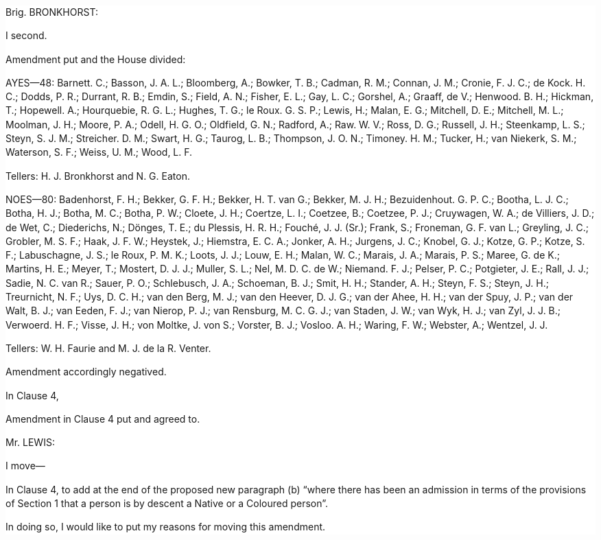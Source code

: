 </speech>

<speech by="#bronkhorst">

<from>Brig. <person refersTo="hansard_za">BRONKHORST</person>:</from>

<p>I second.</p>

<p>Amendment put and the House divided:</p>

<p>AYES&#x2014;48: Barnett. C.; Basson, J. A. L.; Bloomberg, A.; Bowker, T. B.; Cadman, R. M.; Connan, J. M.; Cronie, F. J. C.; de Kock. H. C.; Dodds, P. R.; Durrant, R. B.; Emdin, S.; Field, A. N.; Fisher, E. L.; Gay, L. C.; Gorshel, A.; Graaff, de V.; Henwood. B. H.; Hickman, T.; Hopewell. A.; Hourquebie, R. G. L.; Hughes, T. G.; le Roux. G. S. P.; Lewis, H.; Malan, E. G.; Mitchell, D. E.; Mitchell, M. L.; Moolman, J. H.; Moore, P. A.; Odell, H. G. O.; Oldfield, G. N.; Radford, A.; Raw. W. V.; Ross, D. G.; Russell, J. H.; Steenkamp, L. S.; Steyn, S. J. M.; Streicher. D. M.; Swart, H. G.; Taurog, L. B.; Thompson, J. O. N.; Timoney. H. M.; Tucker, H.; van Niekerk, S. M.; Waterson, S. F.; Weiss, U. M.; Wood, L. F.</p>

<p>Tellers: H. J. Bronkhorst and N. G. Eaton.</p>

<p>NOES&#x2014;80: Badenhorst, F. H.; Bekker, G. F. H.; Bekker, H. T. van G.; Bekker, M. J. H.; Bezuidenhout. G. P. C.; Bootha, L. J. C.; Botha, H. J.; Botha, M. C.; Botha, P. W.; Cloete, J. H.; Coertze, L. I.; Coetzee, B.; Coetzee, P. J.; Cruywagen, W. A.; de Villiers, J. D.; de Wet, C.; Diederichs, N.; D&#x00F6;nges, T. E.; du Plessis, H. R. H.; Fouch&#x00E9;, J. J. (Sr.); Frank, S.; <span class="col_4963-4964" refersTo="page_1108"/>Froneman, G. F. van L.; Greyling, J. C.; Grobler, M. S. F.; Haak, J. F. W.; Heystek, J.; Hiemstra, E. C. A.; Jonker, A. H.; Jurgens, J. C.; Knobel, G. J.; Kotze, G. P.; Kotze, S. F.; Labuschagne, J. S.; le Roux, P. M. K.; Loots, J. J.; Louw, E. H.; Malan, W. C.; Marais, J. A.; Marais, P. S.; Maree, G. de K.; Martins, H. E.; Meyer, T.; Mostert, D. J. J.; Muller, S. L.; Nel, M. D. C. de W.; Niemand. F. J.; Pelser, P. C.; Potgieter, J. E.; Rall, J. J.; Sadie, N. C. van R.; Sauer, P. O.; Schlebusch, J. A.; Schoeman, B. J.; Smit, H. H.; Stander, A. H.; Steyn, F. S.; Steyn, J. H.; Treurnicht, N. F.; Uys, D. C. H.; van den Berg, M. J.; van den Heever, D. J. G.; van der Ahee, H. H.; van der Spuy, J. P.; van der Walt, B. J.; van Eeden, F. J.; van Nierop, P. J.; van Rensburg, M. C. G. J.; van Staden, J. W.; van Wyk, H. J.; van Zyl, J. J. B.; Verwoerd. H. F.; Visse, J. H.; von Moltke, J. von S.; Vorster, B. J.; Vosloo. A. H.; Waring, F. W.; Webster, A.; Wentzel, J. J.</p>

<p>Tellers: W. H. Faurie and M. J. de la R. Venter.</p>

<p>Amendment accordingly negatived.</p>

<p>In Clause 4,</p>

<p>Amendment in Clause 4 put and agreed to.</p>

</speech>

<speech by="#lewis">

<from>Mr. <person refersTo="hansard_za">LEWIS</person>:</from>

<p>I move&#x2014;</p>

<block name="quote">In Clause 4, to add at the end of the proposed new paragraph (b) &#x201C;where there has been an admission in terms of the provisions of Section 1 that a person is by descent a Native or a Coloured person&#x201D;.</block>

<p>In doing so, I would like to put my reasons for moving this amendment.</p>
